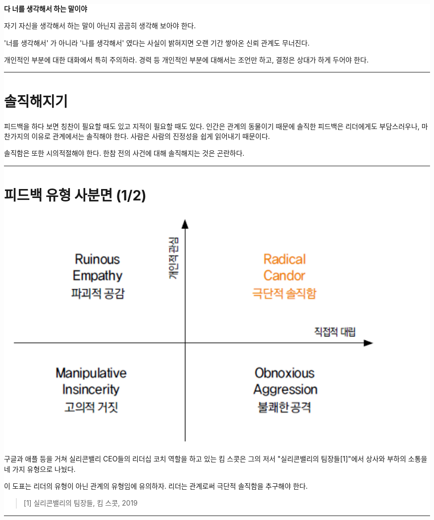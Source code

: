 **다 너를 생각해서 하는 말이야**

자기 자신을 생각해서 하는 말이 아닌지 곰곰히 생각해 보아야 한다.

'너를 생각해서' 가 아니라 '나를 생각해서' 였다는 사실이 밝혀지면 오랜 기간 쌓아온 신뢰 관계도 무너진다.

개인적인 부분에 대한 대화에서 특히 주의하라. 경력 등 개인적인 부분에 대해서는 조언만 하고, 결정은 상대가 하게 두어야 한다.

---

# 솔직해지기

피드백을 하다 보면 칭찬이 필요할 때도 있고 지적이 필요할 때도 있다. 인간은 관계의 동물이기 때문에 솔직한 피드백은 리더에게도 부담스러우나, 마찬가지의 이유로 관계에서는 솔직해야 한다. 사람은 사람의 진정성을 쉽게 읽어내기 때문이다.

솔직함은 또한 시의적절해야 한다. 한참 전의 사건에 대해 솔직해지는 것은 곤란하다.

---

# 피드백 유형 사분면 (1/2)

![bg w:700 left:55%](assets/radical_candor.png)

구글과 애플 등을 거쳐 실리콘밸리 CEO들의 리더십 코치 역할을 하고 있는 킴 스콧은 그의 저서 "실리콘밸리의 팀장들[1]"에서 상사와 부하의 소통을 네 가지 유형으로 나눴다.

이 도표는 리더의 유형이 아닌 관계의 유형임에 유의하자. 리더는 관계로써 극단적 솔직함을 추구해야 한다.

> [1] 실리콘밸리의 팀장들, 킴 스콧, 2019

---
